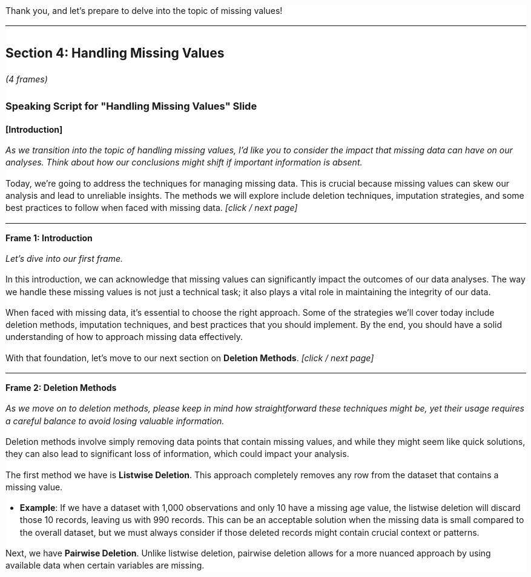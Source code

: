 Thank you, and let’s prepare to delve into the topic of missing values!

---

## Section 4: Handling Missing Values
*(4 frames)*

### Speaking Script for "Handling Missing Values" Slide

**[Introduction]**

*As we transition into the topic of handling missing values, I’d like you to consider the impact that missing data can have on our analyses. Think about how our conclusions might shift if important information is absent.*

Today, we’re going to address the techniques for managing missing data. This is crucial because missing values can skew our analysis and lead to unreliable insights. The methods we will explore include deletion techniques, imputation strategies, and some best practices to follow when faced with missing data. *[click / next page]*

---

**Frame 1: Introduction**

*Let’s dive into our first frame.*

In this introduction, we can acknowledge that missing values can significantly impact the outcomes of our data analyses. The way we handle these missing values is not just a technical task; it also plays a vital role in maintaining the integrity of our data. 

When faced with missing data, it’s essential to choose the right approach. Some of the strategies we’ll cover today include deletion methods, imputation techniques, and best practices that you should implement. By the end, you should have a solid understanding of how to approach missing data effectively. 

With that foundation, let’s move to our next section on **Deletion Methods**. *[click / next page]*

---

**Frame 2: Deletion Methods**

*As we move on to deletion methods, please keep in mind how straightforward these techniques might be, yet their usage requires a careful balance to avoid losing valuable information.*

Deletion methods involve simply removing data points that contain missing values, and while they might seem like quick solutions, they can also lead to significant loss of information, which could impact your analysis.

The first method we have is **Listwise Deletion**. This approach completely removes any row from the dataset that contains a missing value. 

- **Example**: If we have a dataset with 1,000 observations and only 10 have a missing age value, the listwise deletion will discard those 10 records, leaving us with 990 records. This can be an acceptable solution when the missing data is small compared to the overall dataset, but we must always consider if those deleted records might contain crucial context or patterns.

Next, we have **Pairwise Deletion**. Unlike listwise deletion, pairwise deletion allows for a more nuanced approach by using available data when certain variables are missing. 
